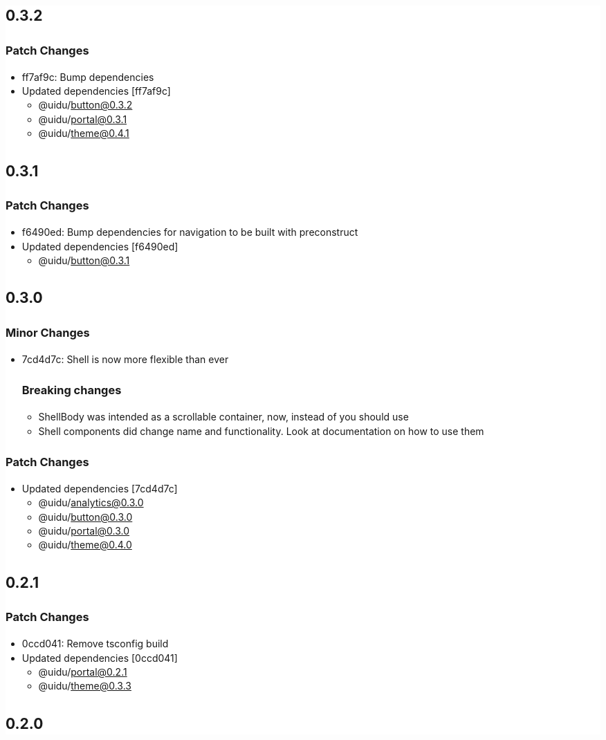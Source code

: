 ## 0.3.2

### Patch Changes

- ff7af9c: Bump dependencies
- Updated dependencies [ff7af9c]
  - @uidu/button@0.3.2
  - @uidu/portal@0.3.1
  - @uidu/theme@0.4.1

## 0.3.1

### Patch Changes

- f6490ed: Bump dependencies for navigation to be built with preconstruct
- Updated dependencies [f6490ed]
  - @uidu/button@0.3.1

## 0.3.0

### Minor Changes

- 7cd4d7c: Shell is now more flexible than ever

  ### Breaking changes

  - ShellBody was intended as a scrollable container, now, instead of <ShellBody scrollable></ShellBody> you should use <ScrollableContainer />
  - Shell components did change name and functionality. Look at documentation on how to use them

### Patch Changes

- Updated dependencies [7cd4d7c]
  - @uidu/analytics@0.3.0
  - @uidu/button@0.3.0
  - @uidu/portal@0.3.0
  - @uidu/theme@0.4.0

## 0.2.1

### Patch Changes

- 0ccd041: Remove tsconfig build
- Updated dependencies [0ccd041]
  - @uidu/portal@0.2.1
  - @uidu/theme@0.3.3

## 0.2.0
